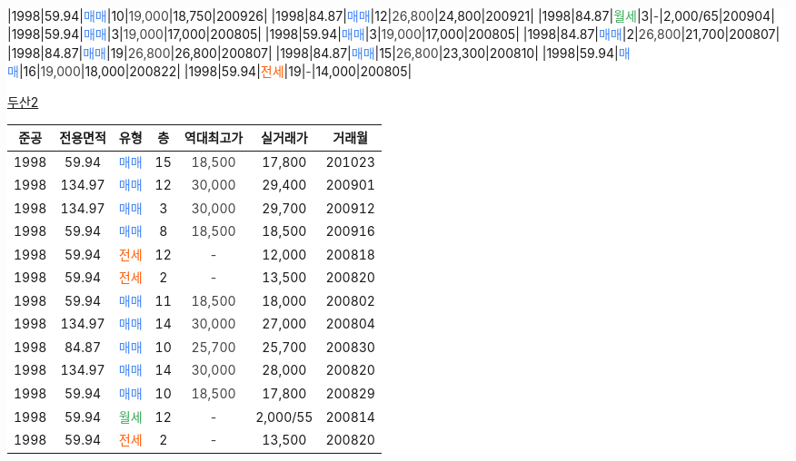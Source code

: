 |1998|59.94|<span style="color:#4285f3">매매</span>|10|<span style="color:#444444">19,000</span>|18,750|200926|
|1998|84.87|<span style="color:#4285f3">매매</span>|12|<span style="color:#444444">26,800</span>|24,800|200921|
|1998|84.87|<span style="color:#34a853">월세</span>|3|<span style="color:#444444">-</span>|2,000/65|200904|
|1998|59.94|<span style="color:#4285f3">매매</span>|3|<span style="color:#444444">19,000</span>|17,000|200805|
|1998|59.94|<span style="color:#4285f3">매매</span>|3|<span style="color:#444444">19,000</span>|17,000|200805|
|1998|84.87|<span style="color:#4285f3">매매</span>|2|<span style="color:#444444">26,800</span>|21,700|200807|
|1998|84.87|<span style="color:#4285f3">매매</span>|19|<span style="color:#444444">26,800</span>|26,800|200807|
|1998|84.87|<span style="color:#4285f3">매매</span>|15|<span style="color:#444444">26,800</span>|23,300|200810|
|1998|59.94|<span style="color:#4285f3">매매</span>|16|<span style="color:#444444">19,000</span>|18,000|200822|
|1998|59.94|<span style="color:#ff5a00">전세</span>|19|<span style="color:#444444">-</span>|14,000|200805|

[두산2](https://search.naver.com/search.naver?query=%EA%B2%BD%EA%B8%B0%EB%8F%84+%EB%82%A8%EC%96%91%EC%A3%BC%EC%8B%9C+%EC%98%A4%EB%82%A8%EC%9D%8D+%EC%98%A4%EB%82%A8%EB%A6%AC+%EB%91%90%EC%82%B02)

|준공|전용면적|유형|층|역대최고가|실거래가|거래월|
|:---:|:---:|:---:|:---:|:---:|:---:|:---:|
|1998|59.94|<span style="color:#4285f3">매매</span>|15|<span style="color:#444444">18,500</span>|17,800|201023|
|1998|134.97|<span style="color:#4285f3">매매</span>|12|<span style="color:#444444">30,000</span>|29,400|200901|
|1998|134.97|<span style="color:#4285f3">매매</span>|3|<span style="color:#444444">30,000</span>|29,700|200912|
|1998|59.94|<span style="color:#4285f3">매매</span>|8|<span style="color:#444444">18,500</span>|18,500|200916|
|1998|59.94|<span style="color:#ff5a00">전세</span>|12|<span style="color:#444444">-</span>|12,000|200818|
|1998|59.94|<span style="color:#ff5a00">전세</span>|2|<span style="color:#444444">-</span>|13,500|200820|
|1998|59.94|<span style="color:#4285f3">매매</span>|11|<span style="color:#444444">18,500</span>|18,000|200802|
|1998|134.97|<span style="color:#4285f3">매매</span>|14|<span style="color:#444444">30,000</span>|27,000|200804|
|1998|84.87|<span style="color:#4285f3">매매</span>|10|<span style="color:#444444">25,700</span>|25,700|200830|
|1998|134.97|<span style="color:#4285f3">매매</span>|14|<span style="color:#444444">30,000</span>|28,000|200820|
|1998|59.94|<span style="color:#4285f3">매매</span>|10|<span style="color:#444444">18,500</span>|17,800|200829|
|1998|59.94|<span style="color:#34a853">월세</span>|12|<span style="color:#444444">-</span>|2,000/55|200814|
|1998|59.94|<span style="color:#ff5a00">전세</span>|2|<span style="color:#444444">-</span>|13,500|200820|


<script async src="//pagead2.googlesyndication.com/pagead/js/adsbygoogle.js"></script>

<ins class="adsbygoogle"
     style="display:block"
     data-ad-client="ca-pub-2446590836940007"
     data-ad-slot="1659523306"
     data-ad-format="auto"
     data-full-width-responsive="true"></ins>
<script>
(adsbygoogle = window.adsbygoogle || []).push({});
</script>
